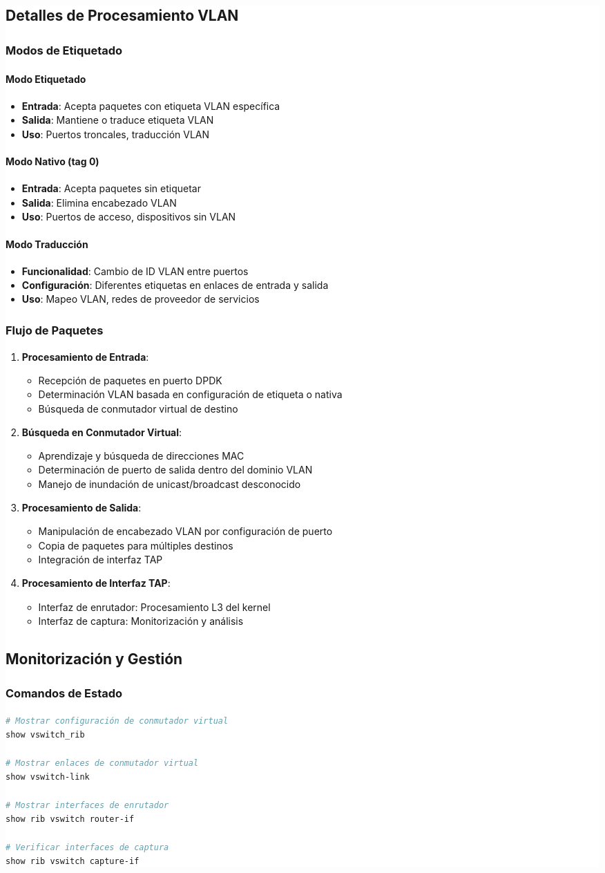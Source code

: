 ## Detalles de Procesamiento VLAN

### Modos de Etiquetado

#### Modo Etiquetado
- **Entrada**: Acepta paquetes con etiqueta VLAN específica
- **Salida**: Mantiene o traduce etiqueta VLAN
- **Uso**: Puertos troncales, traducción VLAN

#### Modo Nativo (tag 0)
- **Entrada**: Acepta paquetes sin etiquetar
- **Salida**: Elimina encabezado VLAN
- **Uso**: Puertos de acceso, dispositivos sin VLAN

#### Modo Traducción
- **Funcionalidad**: Cambio de ID VLAN entre puertos
- **Configuración**: Diferentes etiquetas en enlaces de entrada y salida
- **Uso**: Mapeo VLAN, redes de proveedor de servicios

### Flujo de Paquetes

1. **Procesamiento de Entrada**:
   - Recepción de paquetes en puerto DPDK
   - Determinación VLAN basada en configuración de etiqueta o nativa
   - Búsqueda de conmutador virtual de destino

2. **Búsqueda en Conmutador Virtual**:
   - Aprendizaje y búsqueda de direcciones MAC
   - Determinación de puerto de salida dentro del dominio VLAN
   - Manejo de inundación de unicast/broadcast desconocido

3. **Procesamiento de Salida**:
   - Manipulación de encabezado VLAN por configuración de puerto
   - Copia de paquetes para múltiples destinos
   - Integración de interfaz TAP

4. **Procesamiento de Interfaz TAP**:
   - Interfaz de enrutador: Procesamiento L3 del kernel
   - Interfaz de captura: Monitorización y análisis

## Monitorización y Gestión

### Comandos de Estado
```bash
# Mostrar configuración de conmutador virtual
show vswitch_rib

# Mostrar enlaces de conmutador virtual
show vswitch-link

# Mostrar interfaces de enrutador
show rib vswitch router-if

# Verificar interfaces de captura
show rib vswitch capture-if
```

